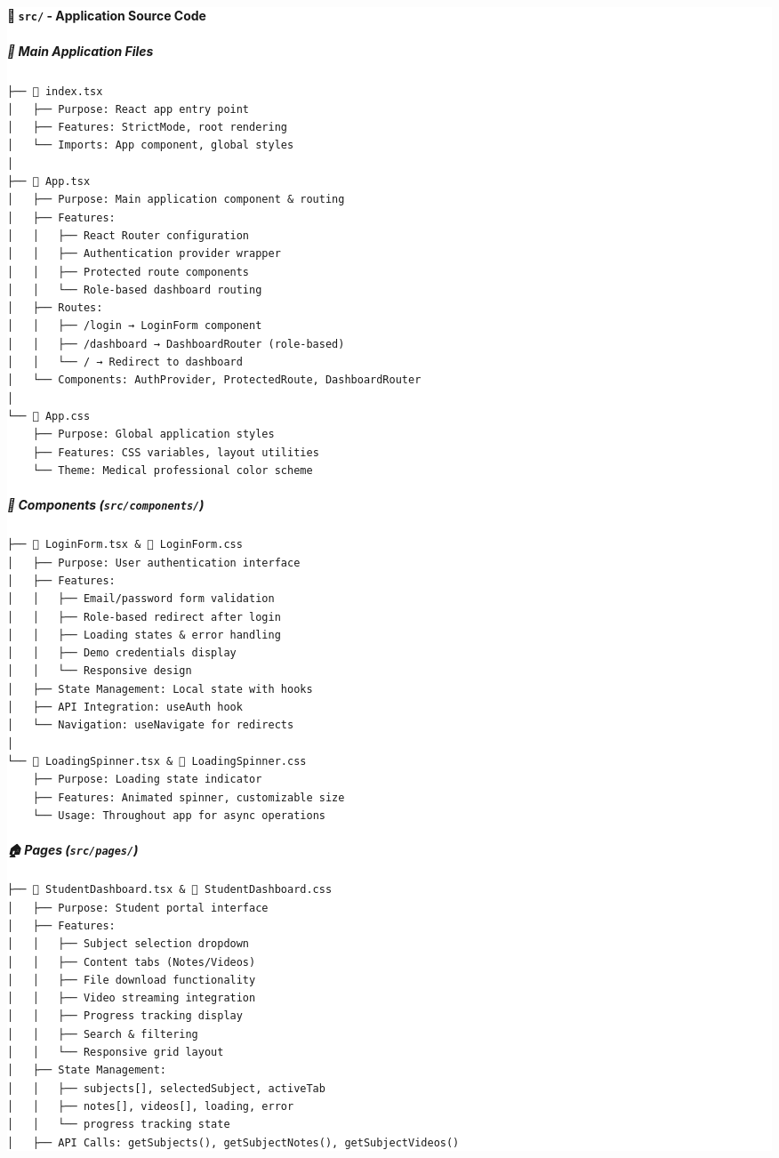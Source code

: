 #### **📂 `src/` - Application Source Code**

##### **🎯 Main Application Files**
```
├── 📄 index.tsx
│   ├── Purpose: React app entry point
│   ├── Features: StrictMode, root rendering
│   └── Imports: App component, global styles
│
├── 📄 App.tsx
│   ├── Purpose: Main application component & routing
│   ├── Features: 
│   │   ├── React Router configuration
│   │   ├── Authentication provider wrapper
│   │   ├── Protected route components
│   │   └── Role-based dashboard routing
│   ├── Routes:
│   │   ├── /login → LoginForm component
│   │   ├── /dashboard → DashboardRouter (role-based)
│   │   └── / → Redirect to dashboard
│   └── Components: AuthProvider, ProtectedRoute, DashboardRouter
│
└── 📄 App.css
    ├── Purpose: Global application styles
    ├── Features: CSS variables, layout utilities
    └── Theme: Medical professional color scheme
```

##### **🧩 Components (`src/components/`)**
```
├── 📄 LoginForm.tsx & 📄 LoginForm.css
│   ├── Purpose: User authentication interface
│   ├── Features:
│   │   ├── Email/password form validation
│   │   ├── Role-based redirect after login
│   │   ├── Loading states & error handling
│   │   ├── Demo credentials display
│   │   └── Responsive design
│   ├── State Management: Local state with hooks
│   ├── API Integration: useAuth hook
│   └── Navigation: useNavigate for redirects
│
└── 📄 LoadingSpinner.tsx & 📄 LoadingSpinner.css
    ├── Purpose: Loading state indicator
    ├── Features: Animated spinner, customizable size
    └── Usage: Throughout app for async operations
```

##### **🏠 Pages (`src/pages/`)**
```
├── 📄 StudentDashboard.tsx & 📄 StudentDashboard.css
│   ├── Purpose: Student portal interface
│   ├── Features:
│   │   ├── Subject selection dropdown
│   │   ├── Content tabs (Notes/Videos)
│   │   ├── File download functionality
│   │   ├── Video streaming integration
│   │   ├── Progress tracking display
│   │   ├── Search & filtering
│   │   └── Responsive grid layout
│   ├── State Management:
│   │   ├── subjects[], selectedSubject, activeTab
│   │   ├── notes[], videos[], loading, error
│   │   └── progress tracking state
│   ├── API Calls: getSubjects(), getSubjectNotes(), getSubjectVideos()
```